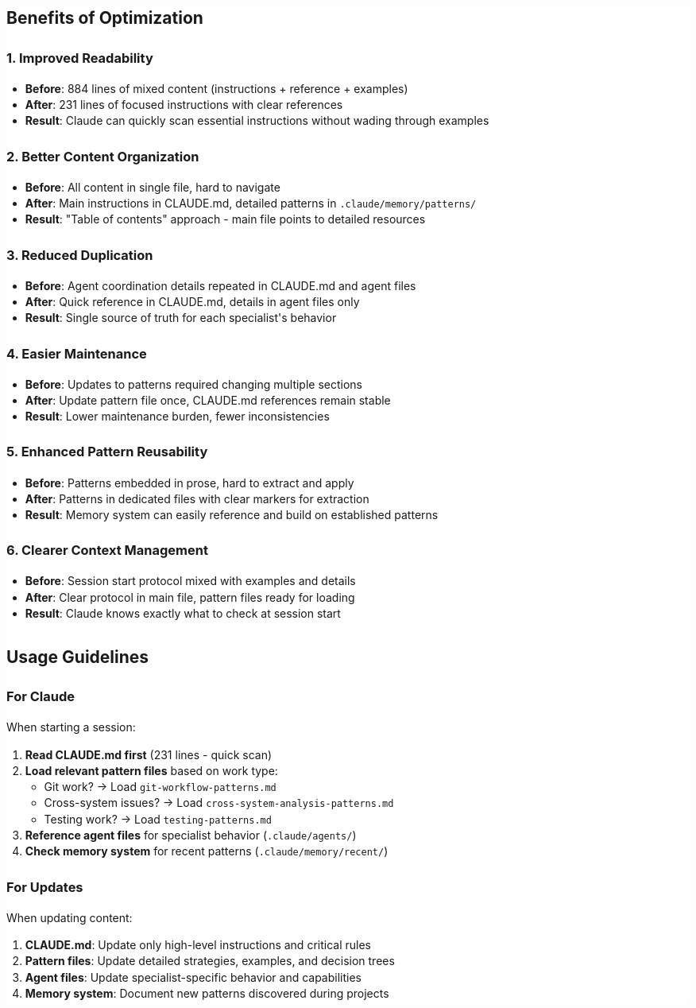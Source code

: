 ## Benefits of Optimization

### 1. Improved Readability
- **Before**: 884 lines of mixed content (instructions + reference + examples)
- **After**: 231 lines of focused instructions with clear references
- **Result**: Claude can quickly scan essential instructions without wading through examples

### 2. Better Content Organization
- **Before**: All content in single file, hard to navigate
- **After**: Main instructions in CLAUDE.md, detailed patterns in `.claude/memory/patterns/`
- **Result**: "Table of contents" approach - main file points to detailed resources

### 3. Reduced Duplication
- **Before**: Agent coordination details repeated in CLAUDE.md and agent files
- **After**: Quick reference in CLAUDE.md, details in agent files only
- **Result**: Single source of truth for each specialist's behavior

### 4. Easier Maintenance
- **Before**: Updates to patterns required changing multiple sections
- **After**: Update pattern file once, CLAUDE.md references remain stable
- **Result**: Lower maintenance burden, fewer inconsistencies

### 5. Enhanced Pattern Reusability
- **Before**: Patterns embedded in prose, hard to extract and apply
- **After**: Patterns in dedicated files with clear markers for extraction
- **Result**: Memory system can easily reference and build on established patterns

### 6. Clearer Context Management
- **Before**: Session start protocol mixed with examples and details
- **After**: Clear protocol in main file, pattern files ready for loading
- **Result**: Claude knows exactly what to check at session start

## Usage Guidelines

### For Claude
When starting a session:
1. **Read CLAUDE.md first** (231 lines - quick scan)
2. **Load relevant pattern files** based on work type:
   - Git work? → Load `git-workflow-patterns.md`
   - Cross-system issues? → Load `cross-system-analysis-patterns.md`
   - Testing work? → Load `testing-patterns.md`
3. **Reference agent files** for specialist behavior (`.claude/agents/`)
4. **Check memory system** for recent patterns (`.claude/memory/recent/`)

### For Updates
When updating content:
1. **CLAUDE.md**: Update only high-level instructions and critical rules
2. **Pattern files**: Update detailed strategies, examples, and decision trees
3. **Agent files**: Update specialist-specific behavior and capabilities
4. **Memory system**: Document new patterns discovered during projects
